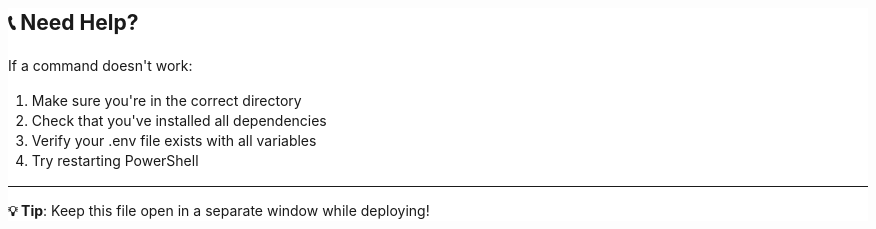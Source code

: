 
## 📞 Need Help?

If a command doesn't work:
1. Make sure you're in the correct directory
2. Check that you've installed all dependencies
3. Verify your .env file exists with all variables
4. Try restarting PowerShell

---

**💡 Tip**: Keep this file open in a separate window while deploying!
